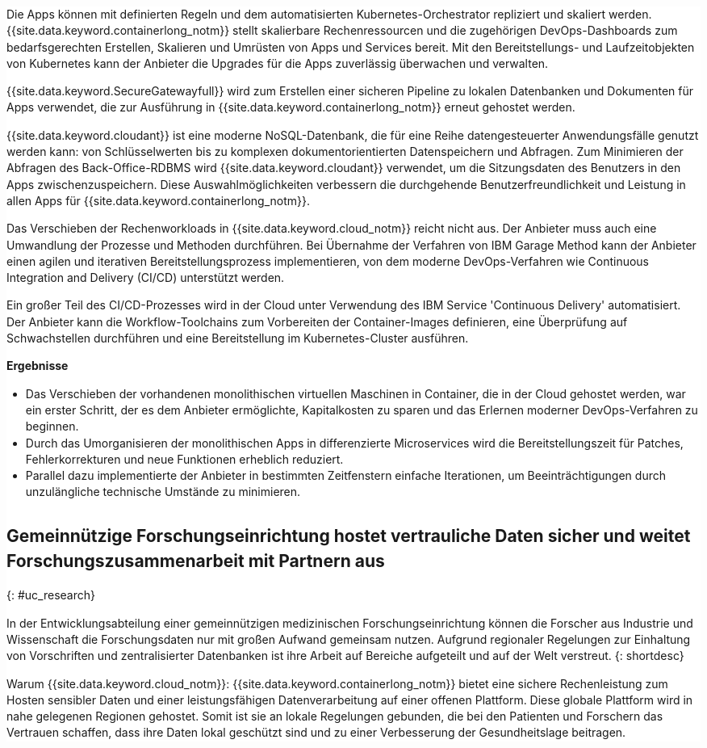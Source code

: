 Die Apps können mit definierten Regeln und dem automatisierten Kubernetes-Orchestrator repliziert und skaliert werden. {{site.data.keyword.containerlong_notm}} stellt skalierbare Rechenressourcen und die zugehörigen DevOps-Dashboards zum bedarfsgerechten Erstellen, Skalieren und Umrüsten von Apps und Services bereit. Mit den Bereitstellungs- und Laufzeitobjekten von Kubernetes kann der Anbieter die Upgrades für die Apps zuverlässig überwachen und verwalten.

{{site.data.keyword.SecureGatewayfull}} wird zum Erstellen einer sicheren Pipeline zu lokalen Datenbanken und Dokumenten für Apps verwendet, die zur Ausführung in {{site.data.keyword.containerlong_notm}} erneut gehostet werden.

{{site.data.keyword.cloudant}} ist eine moderne NoSQL-Datenbank, die für eine Reihe datengesteuerter Anwendungsfälle genutzt werden kann: von Schlüsselwerten bis zu komplexen dokumentorientierten Datenspeichern und Abfragen. Zum Minimieren der Abfragen des Back-Office-RDBMS wird {{site.data.keyword.cloudant}} verwendet, um die Sitzungsdaten des Benutzers in den Apps zwischenzuspeichern. Diese Auswahlmöglichkeiten verbessern die durchgehende Benutzerfreundlichkeit und Leistung in allen Apps für {{site.data.keyword.containerlong_notm}}.

Das Verschieben der Rechenworkloads in {{site.data.keyword.cloud_notm}} reicht nicht aus. Der Anbieter muss auch eine Umwandlung der Prozesse und Methoden durchführen. Bei Übernahme der Verfahren von IBM Garage Method kann der Anbieter einen agilen und iterativen Bereitstellungsprozess implementieren, von dem moderne DevOps-Verfahren wie Continuous Integration and Delivery (CI/CD) unterstützt werden.

Ein großer Teil des CI/CD-Prozesses wird in der Cloud unter Verwendung des IBM Service 'Continuous Delivery' automatisiert. Der Anbieter kann die Workflow-Toolchains zum Vorbereiten der Container-Images definieren, eine Überprüfung auf Schwachstellen durchführen und eine Bereitstellung im Kubernetes-Cluster ausführen.

**Ergebnisse**
* Das Verschieben der vorhandenen monolithischen virtuellen Maschinen in Container, die in der Cloud gehostet werden, war ein erster Schritt, der es dem Anbieter ermöglichte, Kapitalkosten zu sparen und das Erlernen moderner DevOps-Verfahren zu beginnen.
* Durch das Umorganisieren der monolithischen Apps in differenzierte Microservices wird die Bereitstellungszeit für Patches, Fehlerkorrekturen und neue Funktionen erheblich reduziert.
* Parallel dazu implementierte der Anbieter in bestimmten Zeitfenstern einfache Iterationen, um Beeinträchtigungen durch unzulängliche technische Umstände zu minimieren.

## Gemeinnützige Forschungseinrichtung hostet vertrauliche Daten sicher und weitet Forschungszusammenarbeit mit Partnern aus
{: #uc_research}

In der Entwicklungsabteilung einer gemeinnützigen medizinischen Forschungseinrichtung können die Forscher aus Industrie und Wissenschaft die Forschungsdaten nur mit großen Aufwand gemeinsam nutzen. Aufgrund regionaler Regelungen zur Einhaltung von Vorschriften und zentralisierter Datenbanken ist ihre Arbeit auf Bereiche aufgeteilt und auf der Welt verstreut.
{: shortdesc}

Warum {{site.data.keyword.cloud_notm}}: {{site.data.keyword.containerlong_notm}} bietet eine sichere Rechenleistung zum Hosten sensibler Daten und einer leistungsfähigen Datenverarbeitung auf einer offenen Plattform. Diese globale Plattform wird in nahe gelegenen Regionen gehostet. Somit ist sie an lokale Regelungen gebunden, die bei den Patienten und Forschern das Vertrauen schaffen, dass ihre Daten lokal geschützt sind und zu einer Verbesserung der Gesundheitslage beitragen.
